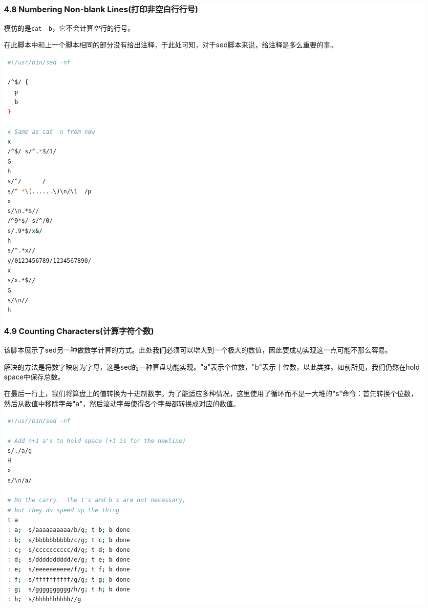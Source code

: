 <a name="blog4.8"></a>
### 4.8 Numbering Non-blank Lines(打印非空白行行号)

模仿的是`cat -b`，它不会计算空行的行号。

在此脚本中和上一个脚本相同的部分没有给出注释，于此处可知，对于sed脚本来说，给注释是多么重要的事。

```bash
 #!/usr/bin/sed -nf

 /^$/ {
   p
   b
 }

 # Same as cat -n from now
 x
 /^$/ s/^.*$/1/
 G
 h
 s/^/      /
 s/^ *\(......\)\n/\1  /p
 x
 s/\n.*$//
 /^9*$/ s/^/0/
 s/.9*$/x&/
 h
 s/^.*x//
 y/0123456789/1234567890/
 x
 s/x.*$//
 G
 s/\n//
 h
```

<a name="blog4.9"></a>
### 4.9 Counting Characters(计算字符个数)

该脚本展示了sed另一种做数学计算的方式。此处我们必须可以增大到一个极大的数值，因此要成功实现这一点可能不那么容易。

解决的方法是将数字映射为字母，这是sed的一种算盘功能实现。"a"表示个位数，"b"表示十位数，以此类推。如前所见，我们仍然在hold space中保存总数。

在最后一行上，我们将算盘上的值转换为十进制数字。为了能适应多种情况，这里使用了循环而不是一大堆的"s"命令：首先转换个位数，然后从数值中移除字母"a"，然后滚动字母使得各个字母都转换成对应的数值。

```bash
 #!/usr/bin/sed -nf

 # Add n+1 a's to hold space (+1 is for the newline)
 s/./a/g
 H
 x
 s/\n/a/

 # Do the carry.  The t's and b's are not necessary,
 # but they do speed up the thing
 t a
 : a;  s/aaaaaaaaaa/b/g; t b; b done
 : b;  s/bbbbbbbbbb/c/g; t c; b done
 : c;  s/cccccccccc/d/g; t d; b done
 : d;  s/dddddddddd/e/g; t e; b done
 : e;  s/eeeeeeeeee/f/g; t f; b done
 : f;  s/ffffffffff/g/g; t g; b done
 : g;  s/gggggggggg/h/g; t h; b done
 : h;  s/hhhhhhhhhh//g

```